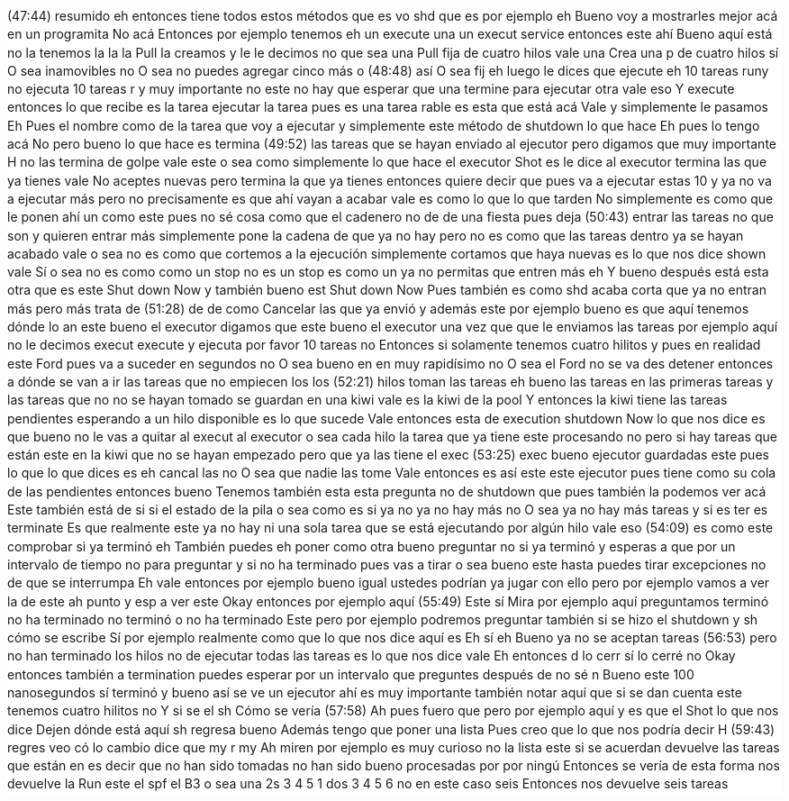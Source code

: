 (47:44) resumido eh entonces tiene todos estos métodos que es vo shd que es por ejemplo eh Bueno voy a mostrarles mejor acá en un programita No acá Entonces por ejemplo tenemos eh un execute una un execut service entonces este ahí Bueno aquí está no la tenemos la la la Pull la creamos y le le decimos no que sea una Pull fija de cuatro hilos vale una Crea una p de cuatro hilos sí O sea inamovibles no O sea no puedes agregar cinco más o
(48:48) así O sea fij eh luego le dices que ejecute eh 10 tareas runy no ejecuta 10 tareas r y muy importante no este no hay que esperar que una termine para ejecutar otra vale eso Y execute entonces lo que recibe es la tarea ejecutar la tarea pues es una tarea rable es esta que está acá Vale y simplemente le pasamos Eh Pues el nombre como de la tarea que voy a ejecutar y simplemente este método de shutdown lo que hace Eh pues lo tengo acá No pero bueno lo que hace es termina
(49:52) las tareas que se hayan enviado al ejecutor pero digamos que muy importante H no las termina de golpe vale este o sea como simplemente lo que hace el executor Shot es le dice al executor termina las que ya tienes vale No aceptes nuevas pero termina la que ya tienes entonces quiere decir que pues va a ejecutar estas 10 y ya no va a ejecutar más pero no precisamente es que ahí vayan a acabar vale es como lo que lo que tarden No simplemente es como que le ponen ahí un como este pues no sé cosa como que el cadenero no de de una fiesta pues deja
(50:43) entrar las tareas no que son y quieren entrar más simplemente pone la cadena de que ya no hay pero no es como que las tareas dentro ya se hayan acabado vale o sea no es como que cortemos a la ejecución simplemente cortamos que haya nuevas es lo que nos dice shown vale Sí o sea no es como como un stop no es un stop es como un ya no permitas que entren más eh Y bueno después está esta otra que es este Shut down Now y también bueno est Shut down Now Pues también es como shd acaba corta que ya no entran más pero más trata de
(51:28) de de como Cancelar las que ya envió y además este por ejemplo bueno es que aquí tenemos dónde lo an este bueno el executor digamos que este bueno el executor una vez que que le enviamos las tareas por ejemplo aquí no le decimos execut execute y ejecuta por favor 10 tareas no Entonces si solamente tenemos cuatro hilitos y pues en realidad este Ford pues va a suceder en segundos no O sea bueno en en muy rapidísimo no O sea el Ford no se va des detener entonces a dónde se van a ir las tareas que no empiecen los los
(52:21) hilos toman las tareas eh bueno las tareas en las primeras tareas y las tareas que no no se hayan tomado se guardan en una kiwi vale es la kiwi de la pool Y entonces la kiwi tiene las tareas pendientes esperando a un hilo disponible es lo que sucede Vale entonces esta de execution shutdown Now lo que nos dice es que bueno no le vas a quitar al execut al executor o sea cada hilo la tarea que ya tiene este procesando no pero si hay tareas que están este en la kiwi que no se hayan empezado pero que ya las tiene el exec
(53:25) exec bueno ejecutor guardadas este pues lo que lo que dices es eh cancal las no O sea que nadie las tome Vale entonces es así este este ejecutor pues tiene como su cola de las pendientes entonces bueno Tenemos también esta esta pregunta no de shutdown que pues también la podemos ver acá Este también está de si si el estado de la pila o sea como es si ya no ya no hay más no O sea ya no hay más tareas y si es ter es terminate Es que realmente este ya no hay ni una sola tarea que se está ejecutando por algún hilo vale eso
(54:09) es como este comprobar si ya terminó eh También puedes eh poner como otra bueno preguntar no si ya terminó y esperas a que por un intervalo de tiempo no para preguntar y si no ha terminado pues vas a tirar o sea bueno este hasta puedes tirar excepciones no de que se interrumpa Eh vale entonces por ejemplo bueno igual ustedes podrían ya jugar con ello pero por ejemplo vamos a ver la de este ah punto y esp a ver este Okay entonces por ejemplo aquí
(55:49) Este sí Mira por ejemplo aquí preguntamos terminó no ha terminado no terminó o no ha terminado Este pero por ejemplo podremos preguntar también si se hizo el shutdown y sh cómo se escribe Sí por ejemplo realmente como que lo que nos dice aquí es Eh sí eh Bueno ya no se aceptan tareas
(56:53) pero no han terminado los hilos no de ejecutar todas las tareas es lo que nos dice vale Eh entonces d lo cerr sí lo cerré no Okay entonces también a termination puedes esperar por un intervalo que preguntes después de no sé n Bueno este 100 nanosegundos sí terminó y bueno así se ve un ejecutor ahí es muy importante también notar aquí que si se dan cuenta este tenemos cuatro hilitos no Y si se el sh Cómo se vería
(57:58) Ah pues fuero que pero por ejemplo aquí y es que el Shot lo que nos dice Dejen dónde está aquí sh regresa bueno Además tengo que poner una lista Pues creo que lo que nos podría decir H
(59:43) regres veo có lo cambio dice que my r my Ah miren por ejemplo es muy curioso no la lista este si se acuerdan devuelve las tareas que están en es decir que no han sido tomadas no han sido bueno procesadas por por ningú Entonces se vería de esta forma nos devuelve la Run este el spf el B3 o sea una 2s 3 4 5 1 dos 3 4 5 6 no en este caso seis Entonces nos devuelve seis tareas